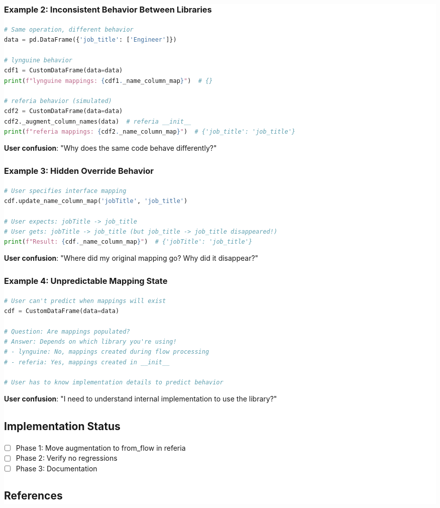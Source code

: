 ### Example 2: Inconsistent Behavior Between Libraries

```python
# Same operation, different behavior
data = pd.DataFrame({'job_title': ['Engineer']})

# lynguine behavior
cdf1 = CustomDataFrame(data=data)
print(f"lynguine mappings: {cdf1._name_column_map}")  # {}

# referia behavior (simulated)
cdf2 = CustomDataFrame(data=data)
cdf2._augment_column_names(data)  # referia __init__
print(f"referia mappings: {cdf2._name_column_map}")  # {'job_title': 'job_title'}
```

**User confusion**: "Why does the same code behave differently?"

### Example 3: Hidden Override Behavior

```python
# User specifies interface mapping
cdf.update_name_column_map('jobTitle', 'job_title')

# User expects: jobTitle -> job_title
# User gets: jobTitle -> job_title (but job_title -> job_title disappeared!)
print(f"Result: {cdf._name_column_map}")  # {'jobTitle': 'job_title'}
```

**User confusion**: "Where did my original mapping go? Why did it disappear?"

### Example 4: Unpredictable Mapping State

```python
# User can't predict when mappings will exist
cdf = CustomDataFrame(data=data)

# Question: Are mappings populated?
# Answer: Depends on which library you're using!
# - lynguine: No, mappings created during flow processing
# - referia: Yes, mappings created in __init__

# User has to know implementation details to predict behavior
```

**User confusion**: "I need to understand internal implementation to use the library?"

## Implementation Status

- [ ] Phase 1: Move augmentation to from_flow in referia
- [ ] Phase 2: Verify no regressions
- [ ] Phase 3: Documentation

## References

